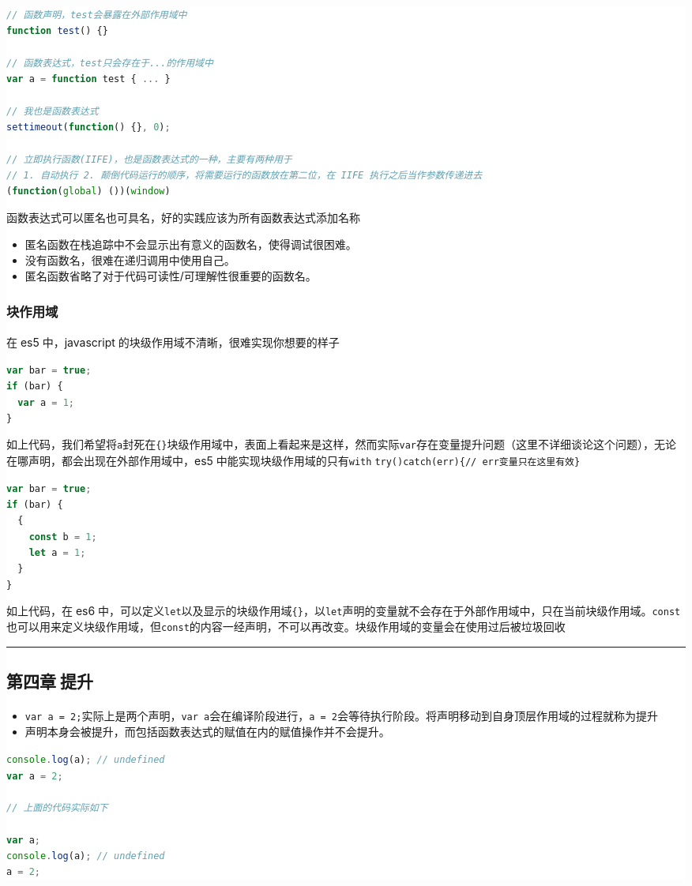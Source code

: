 ```javascript
// 函数声明，test会暴露在外部作用域中
function test() {}

// 函数表达式，test只会存在于...的作用域中
var a = function test { ... }

// 我也是函数表达式
settimeout(function() {}, 0);

// 立即执行函数(IIFE)，也是函数表达式的一种，主要有两种用于
// 1. 自动执行 2. 颠倒代码运行的顺序，将需要运行的函数放在第二位，在 IIFE 执行之后当作参数传递进去
(function(global) ())(window)
```

函数表达式可以匿名也可具名，好的实践应该为所有函数表达式添加名称

- 匿名函数在栈追踪中不会显示出有意义的函数名，使得调试很困难。
- 没有函数名，很难在递归调用中使用自己。
- 匿名函数省略了对于代码可读性/可理解性很重要的函数名。

### 块作用域

在 es5 中，javascript 的块级作用域不清晰，很难实现你想要的样子

```javascript
var bar = true;
if (bar) {
  var a = 1;
}
```

如上代码，我们希望将`a`封死在`{}`块级作用域中，表面上看起来是这样，然而实际`var`存在变量提升问题（这里不详细谈论这个问题），无论在哪声明，都会出现在外部作用域中，es5 中能实现块级作用域的只有`with` `try()catch(err){// err变量只在这里有效}`

```javascript
var bar = true;
if (bar) {
  {
    const b = 1;
    let a = 1;
  }
}
```

如上代码，在 es6 中，可以定义`let`以及显示的块级作用域`{}`，以`let`声明的变量就不会存在于外部作用域中，只在当前块级作用域。`const`也可以用来定义块级作用域，但`const`的内容一经声明，不可以再改变。块级作用域的变量会在使用过后被垃圾回收

---

## 第四章 提升

- `var a = 2;`实际上是两个声明，`var a`会在编译阶段进行，`a = 2`会等待执行阶段。将声明移动到自身顶层作用域的过程就称为提升
- 声明本身会被提升，而包括函数表达式的赋值在内的赋值操作并不会提升。

```javascript
console.log(a); // undefined
var a = 2;

// 上面的代码实际如下

var a;
console.log(a); // undefined
a = 2;
```
